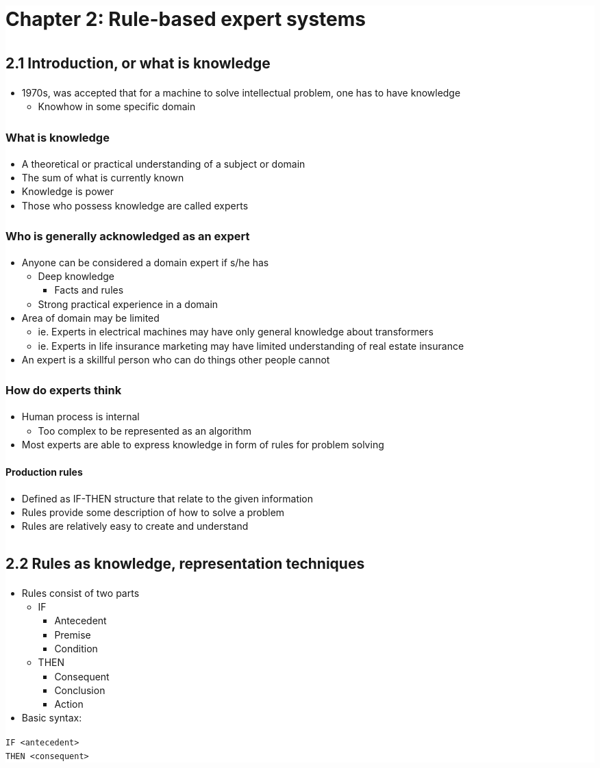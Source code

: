 # Chapter 2: Rule-based expert systems

## 2.1 Introduction, or what is knowledge

- 1970s, was accepted that for a machine to solve intellectual problem, one has to have knowledge
	- Knowhow in some specific domain

### What is knowledge

- A theoretical or practical understanding of a subject or domain
- The sum of what is currently known
- Knowledge is power
- Those who possess knowledge are called experts

### Who is generally acknowledged as an expert

- Anyone can be considered a domain expert if s/he has
	- Deep knowledge
		- Facts and rules
	- Strong practical experience in a domain
- Area of domain may be limited
	- ie. Experts in electrical machines may have only general knowledge about transformers
	- ie. Experts in life insurance marketing may have limited understanding of real estate insurance
- An expert is a skillful person who can do things other people cannot

### How do experts think

- Human process is internal
	- Too complex to be represented as an algorithm
- Most experts are able to express knowledge in form of rules for problem solving

#### Production rules

- Defined as IF-THEN structure that relate to the given information
- Rules provide some description of how to solve a problem
- Rules are relatively easy to create and understand

## 2.2 Rules as knowledge, representation techniques

- Rules consist of two parts
	- IF
		- Antecedent
		- Premise
		- Condition
	- THEN
		- Consequent
		- Conclusion
		- Action
- Basic syntax:

```
IF <antecedent>
THEN <consequent>
```
